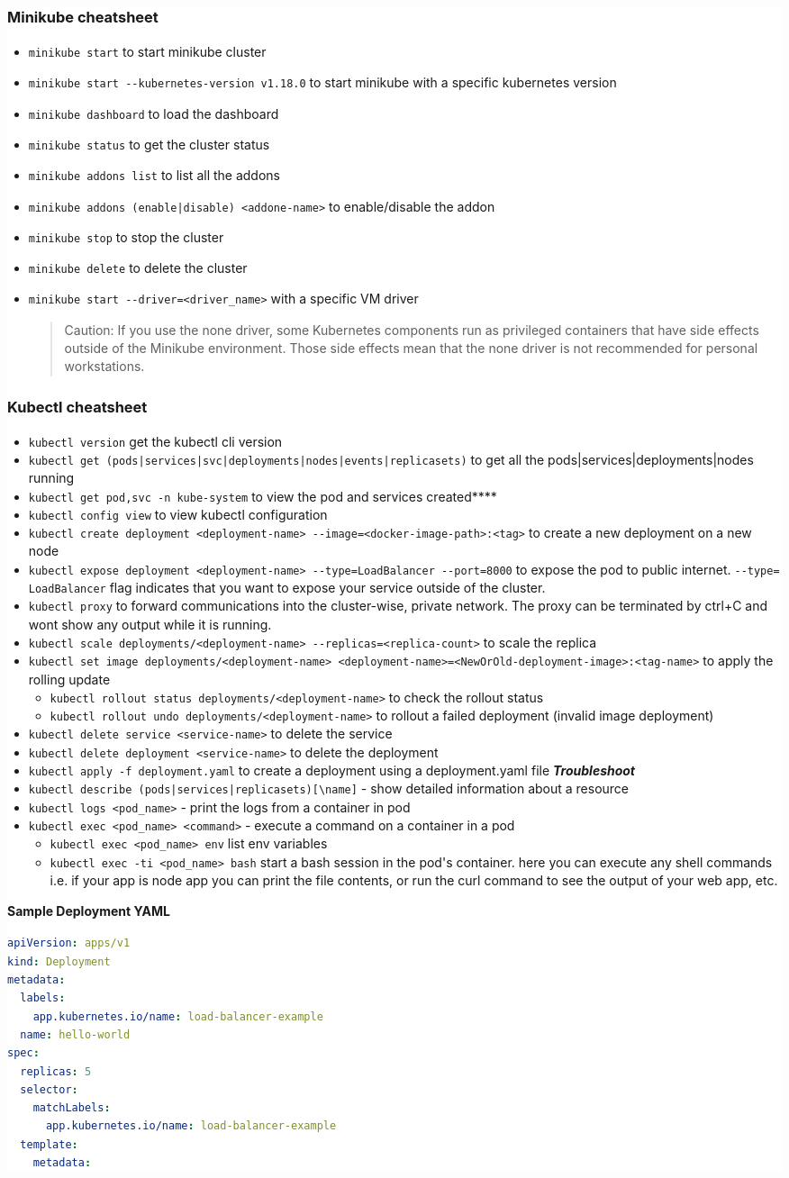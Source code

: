 ### **Minikube cheatsheet**
* `minikube start` to start minikube cluster
* `minikube start --kubernetes-version v1.18.0` to start minikube with a specific kubernetes version
* `minikube dashboard` to load the dashboard
* `minikube status` to get the cluster status
* `minikube addons list` to list all the addons
* `minikube addons (enable|disable) <addone-name>` to enable/disable the addon
* `minikube stop` to stop the cluster
* `minikube delete` to delete the cluster
* `minikube start --driver=<driver_name>` with a specific VM driver

  > Caution: If you use the none driver, some Kubernetes components run as privileged containers that have side effects outside of the Minikube environment. Those side effects mean that the none driver is not recommended for personal workstations.

### **Kubectl cheatsheet**
* `kubectl version` get the kubectl cli version
* `kubectl get (pods|services|svc|deployments|nodes|events|replicasets)` to get all the pods|services|deployments|nodes running
* `kubectl get pod,svc -n kube-system` to view the pod and services created****
* `kubectl config view` to view kubectl configuration
* `kubectl create deployment <deployment-name> --image=<docker-image-path>:<tag>` to create a new deployment on a new node
* `kubectl expose deployment <deployment-name> --type=LoadBalancer --port=8000` to expose the pod to public internet. `--type=LoadBalancer` flag indicates that you want to expose your service outside of the cluster.
* `kubectl proxy` to forward communications into the cluster-wise, private network. The proxy can be terminated by ctrl+C and wont show any output while it is running.
* `kubectl scale deployments/<deployment-name> --replicas=<replica-count>` to scale the replica
* `kubectl set image deployments/<deployment-name> <deployment-name>=<NewOrOld-deployment-image>:<tag-name>` to apply the rolling update
   * `kubectl rollout status deployments/<deployment-name>` to check the rollout status
   * `kubectl rollout undo deployments/<deployment-name>` to rollout a failed deployment (invalid image deployment)
* `kubectl delete service <service-name>` to delete the service
* `kubectl delete deployment <service-name>` to delete the deployment
* `kubectl apply -f deployment.yaml` to create a deployment using a deployment.yaml file
***Troubleshoot***
* `kubectl describe (pods|services|replicasets)[\name]` - show detailed information about a resource
* `kubectl logs <pod_name>` - print the logs from a container in pod
* `kubectl exec <pod_name> <command>` - execute a command on a container in a pod
   * `kubectl exec <pod_name> env` list env variables
   * `kubectl exec -ti <pod_name> bash` start a bash session in the pod's container. here you can execute any shell commands i.e. if your app is node app you can print the file contents, or run the curl command to see the output of your web app, etc.


**Sample Deployment YAML**
```yaml
apiVersion: apps/v1
kind: Deployment
metadata:
  labels:
    app.kubernetes.io/name: load-balancer-example
  name: hello-world
spec:
  replicas: 5
  selector:
    matchLabels:
      app.kubernetes.io/name: load-balancer-example
  template:
    metadata:
```